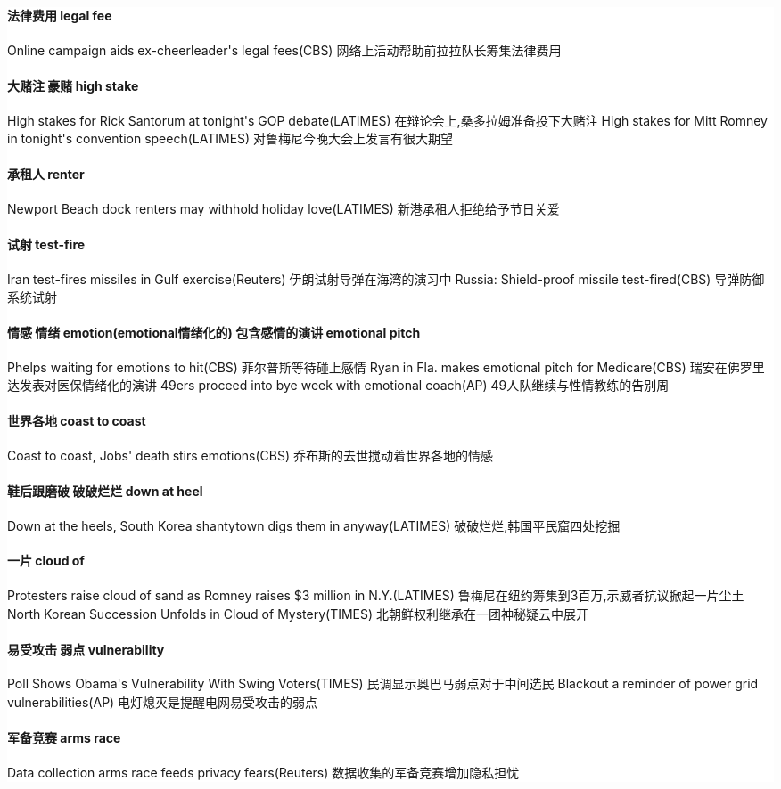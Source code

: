 #### 法律费用 legal fee
Online campaign aids ex-cheerleader's legal fees(CBS)
网络上活动帮助前拉拉队长筹集法律费用

#### 大赌注 豪赌 high stake
High stakes for Rick Santorum at tonight's GOP debate(LATIMES)
在辩论会上,桑多拉姆准备投下大赌注
High stakes for Mitt Romney in tonight's convention speech(LATIMES)
对鲁梅尼今晚大会上发言有很大期望

#### 承租人 renter
Newport Beach dock renters may withhold holiday love(LATIMES)
新港承租人拒绝给予节日关爱

#### 试射 test-fire
Iran test-fires missiles in Gulf exercise(Reuters)
伊朗试射导弹在海湾的演习中
Russia: Shield-proof missile test-fired(CBS)
导弹防御系统试射

#### 情感 情绪 emotion(emotional情绪化的)  包含感情的演讲 emotional pitch
Phelps waiting for emotions to hit(CBS)
菲尔普斯等待碰上感情
Ryan in Fla. makes emotional pitch for Medicare(CBS)
瑞安在佛罗里达发表对医保情绪化的演讲
49ers proceed into bye week with emotional coach(AP)
49人队继续与性情教练的告别周

#### 世界各地 coast to coast
Coast to coast, Jobs' death stirs emotions(CBS)
乔布斯的去世搅动着世界各地的情感 

#### 鞋后跟磨破 破破烂烂 down at heel
Down at the heels, South Korea shantytown digs them in anyway(LATIMES)
破破烂烂,韩国平民窟四处挖掘

#### 一片 cloud of
Protesters raise cloud of sand as Romney raises $3 million in N.Y.(LATIMES)
鲁梅尼在纽约筹集到3百万,示威者抗议掀起一片尘土
North Korean Succession Unfolds in Cloud of Mystery(TIMES) 
北朝鲜权利继承在一团神秘疑云中展开

#### 易受攻击 弱点 vulnerability
Poll Shows Obama's Vulnerability With Swing Voters(TIMES)
民调显示奥巴马弱点对于中间选民
Blackout a reminder of power grid vulnerabilities(AP) 
电灯熄灭是提醒电网易受攻击的弱点

#### 军备竞赛 arms race
Data collection arms race feeds privacy fears(Reuters)
数据收集的军备竞赛增加隐私担忧
